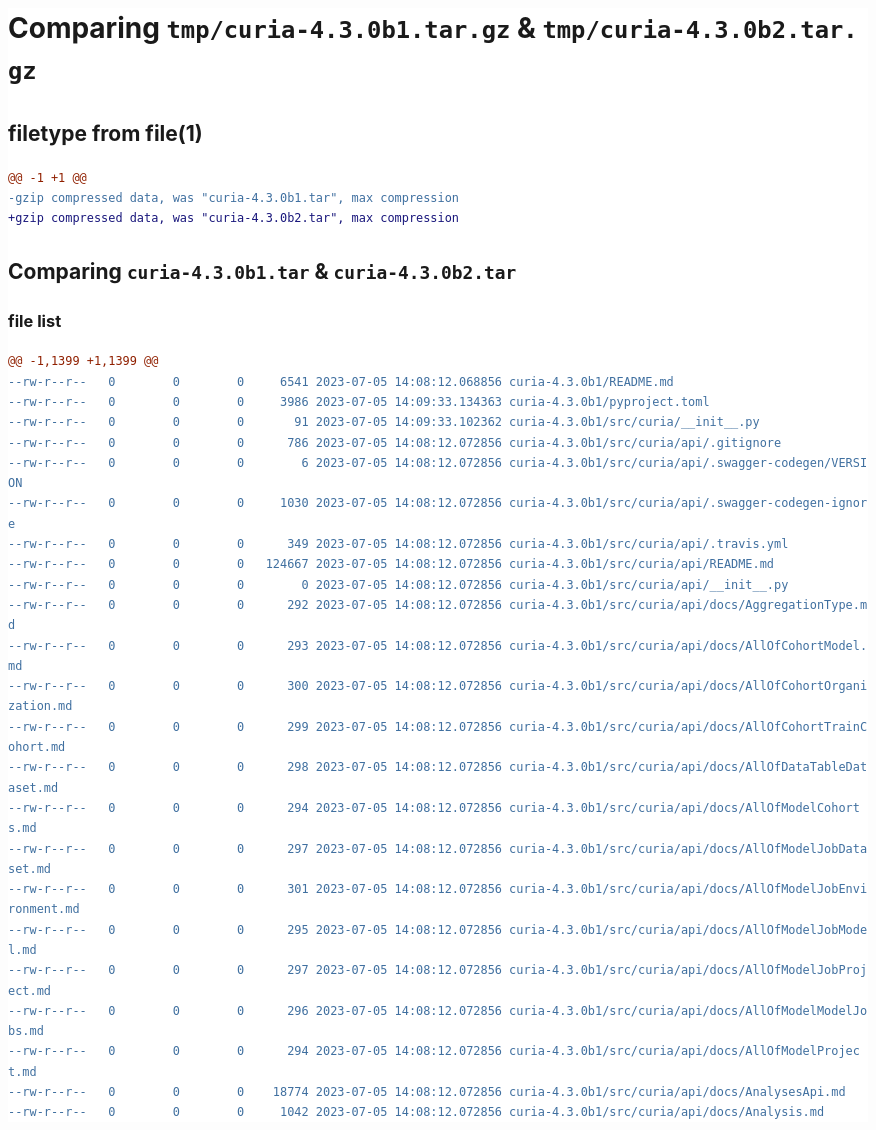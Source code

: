 # Comparing `tmp/curia-4.3.0b1.tar.gz` & `tmp/curia-4.3.0b2.tar.gz`

## filetype from file(1)

```diff
@@ -1 +1 @@
-gzip compressed data, was "curia-4.3.0b1.tar", max compression
+gzip compressed data, was "curia-4.3.0b2.tar", max compression
```

## Comparing `curia-4.3.0b1.tar` & `curia-4.3.0b2.tar`

### file list

```diff
@@ -1,1399 +1,1399 @@
--rw-r--r--   0        0        0     6541 2023-07-05 14:08:12.068856 curia-4.3.0b1/README.md
--rw-r--r--   0        0        0     3986 2023-07-05 14:09:33.134363 curia-4.3.0b1/pyproject.toml
--rw-r--r--   0        0        0       91 2023-07-05 14:09:33.102362 curia-4.3.0b1/src/curia/__init__.py
--rw-r--r--   0        0        0      786 2023-07-05 14:08:12.072856 curia-4.3.0b1/src/curia/api/.gitignore
--rw-r--r--   0        0        0        6 2023-07-05 14:08:12.072856 curia-4.3.0b1/src/curia/api/.swagger-codegen/VERSION
--rw-r--r--   0        0        0     1030 2023-07-05 14:08:12.072856 curia-4.3.0b1/src/curia/api/.swagger-codegen-ignore
--rw-r--r--   0        0        0      349 2023-07-05 14:08:12.072856 curia-4.3.0b1/src/curia/api/.travis.yml
--rw-r--r--   0        0        0   124667 2023-07-05 14:08:12.072856 curia-4.3.0b1/src/curia/api/README.md
--rw-r--r--   0        0        0        0 2023-07-05 14:08:12.072856 curia-4.3.0b1/src/curia/api/__init__.py
--rw-r--r--   0        0        0      292 2023-07-05 14:08:12.072856 curia-4.3.0b1/src/curia/api/docs/AggregationType.md
--rw-r--r--   0        0        0      293 2023-07-05 14:08:12.072856 curia-4.3.0b1/src/curia/api/docs/AllOfCohortModel.md
--rw-r--r--   0        0        0      300 2023-07-05 14:08:12.072856 curia-4.3.0b1/src/curia/api/docs/AllOfCohortOrganization.md
--rw-r--r--   0        0        0      299 2023-07-05 14:08:12.072856 curia-4.3.0b1/src/curia/api/docs/AllOfCohortTrainCohort.md
--rw-r--r--   0        0        0      298 2023-07-05 14:08:12.072856 curia-4.3.0b1/src/curia/api/docs/AllOfDataTableDataset.md
--rw-r--r--   0        0        0      294 2023-07-05 14:08:12.072856 curia-4.3.0b1/src/curia/api/docs/AllOfModelCohorts.md
--rw-r--r--   0        0        0      297 2023-07-05 14:08:12.072856 curia-4.3.0b1/src/curia/api/docs/AllOfModelJobDataset.md
--rw-r--r--   0        0        0      301 2023-07-05 14:08:12.072856 curia-4.3.0b1/src/curia/api/docs/AllOfModelJobEnvironment.md
--rw-r--r--   0        0        0      295 2023-07-05 14:08:12.072856 curia-4.3.0b1/src/curia/api/docs/AllOfModelJobModel.md
--rw-r--r--   0        0        0      297 2023-07-05 14:08:12.072856 curia-4.3.0b1/src/curia/api/docs/AllOfModelJobProject.md
--rw-r--r--   0        0        0      296 2023-07-05 14:08:12.072856 curia-4.3.0b1/src/curia/api/docs/AllOfModelModelJobs.md
--rw-r--r--   0        0        0      294 2023-07-05 14:08:12.072856 curia-4.3.0b1/src/curia/api/docs/AllOfModelProject.md
--rw-r--r--   0        0        0    18774 2023-07-05 14:08:12.072856 curia-4.3.0b1/src/curia/api/docs/AnalysesApi.md
--rw-r--r--   0        0        0     1042 2023-07-05 14:08:12.072856 curia-4.3.0b1/src/curia/api/docs/Analysis.md
```